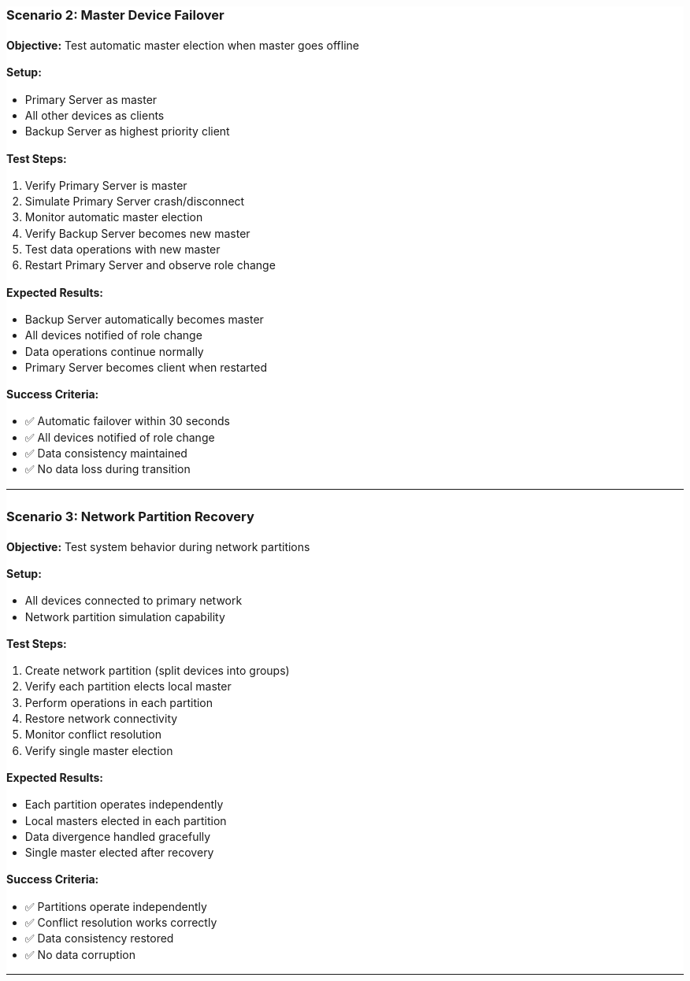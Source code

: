 
### Scenario 2: Master Device Failover
**Objective:** Test automatic master election when master goes offline

**Setup:**
- Primary Server as master
- All other devices as clients
- Backup Server as highest priority client

**Test Steps:**
1. Verify Primary Server is master
2. Simulate Primary Server crash/disconnect
3. Monitor automatic master election
4. Verify Backup Server becomes new master
5. Test data operations with new master
6. Restart Primary Server and observe role change

**Expected Results:**
- Backup Server automatically becomes master
- All devices notified of role change
- Data operations continue normally
- Primary Server becomes client when restarted

**Success Criteria:**
- ✅ Automatic failover within 30 seconds
- ✅ All devices notified of role change
- ✅ Data consistency maintained
- ✅ No data loss during transition

---

### Scenario 3: Network Partition Recovery
**Objective:** Test system behavior during network partitions

**Setup:**
- All devices connected to primary network
- Network partition simulation capability

**Test Steps:**
1. Create network partition (split devices into groups)
2. Verify each partition elects local master
3. Perform operations in each partition
4. Restore network connectivity
5. Monitor conflict resolution
6. Verify single master election

**Expected Results:**
- Each partition operates independently
- Local masters elected in each partition
- Data divergence handled gracefully
- Single master elected after recovery

**Success Criteria:**
- ✅ Partitions operate independently
- ✅ Conflict resolution works correctly
- ✅ Data consistency restored
- ✅ No data corruption

---